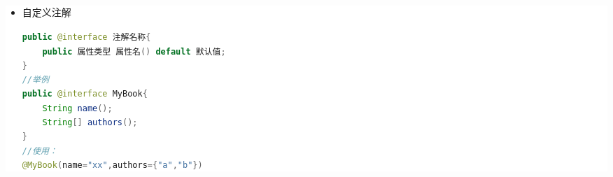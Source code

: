 - 自定义注解

    ```java
    public @interface 注解名称{
        public 属性类型 属性名() default 默认值;
    }
    //举例
    public @interface MyBook{
        String name();
        String[] authors();
    }
    //使用：
    @MyBook(name="xx",authors={"a","b"})
    ```
    
